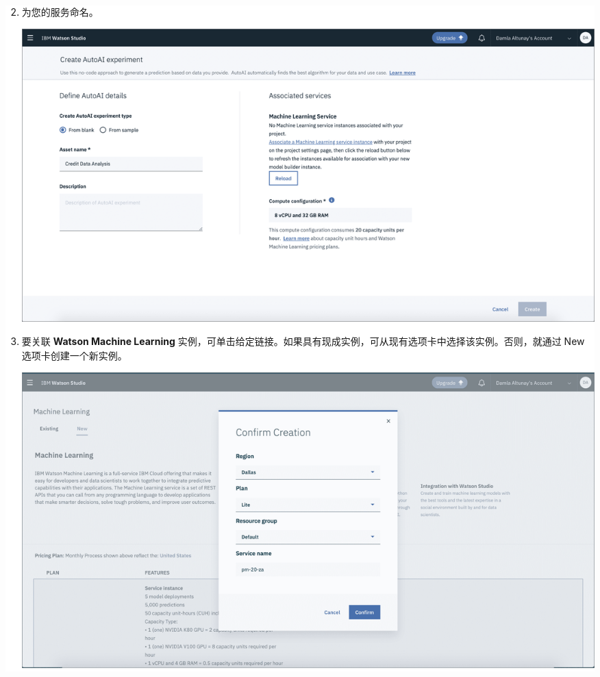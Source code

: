 2.  为您的服务命名。

    ![为您的服务命名](img/f8ca6a70d5fdd9d4ac07a7cb9bf3a67d.png)

3.  要关联 **Watson Machine Learning** 实例，可单击给定链接。如果具有现成实例，可从现有选项卡中选择该实例。否则，就通过 New 选项卡创建一个新实例。

    ![关联实例](img/717c844fce900ebead258ccc1e068106.png)
